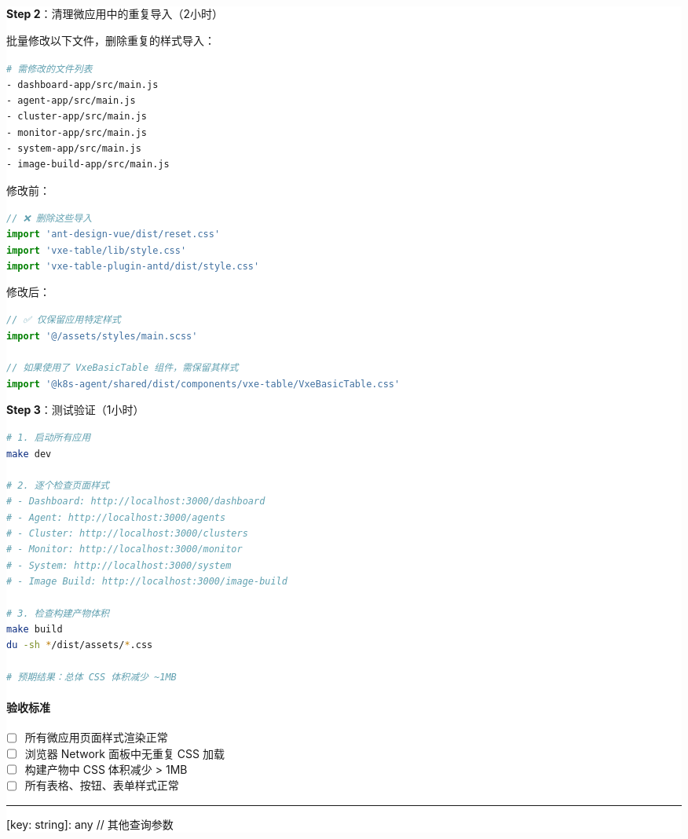 **Step 2**：清理微应用中的重复导入（2小时）

批量修改以下文件，删除重复的样式导入：

```bash
# 需修改的文件列表
- dashboard-app/src/main.js
- agent-app/src/main.js
- cluster-app/src/main.js
- monitor-app/src/main.js
- system-app/src/main.js
- image-build-app/src/main.js
```

修改前：

```javascript
// ❌ 删除这些导入
import 'ant-design-vue/dist/reset.css'
import 'vxe-table/lib/style.css'
import 'vxe-table-plugin-antd/dist/style.css'
```

修改后：

```javascript
// ✅ 仅保留应用特定样式
import '@/assets/styles/main.scss'

// 如果使用了 VxeBasicTable 组件，需保留其样式
import '@k8s-agent/shared/dist/components/vxe-table/VxeBasicTable.css'
```

**Step 3**：测试验证（1小时）

```bash
# 1. 启动所有应用
make dev

# 2. 逐个检查页面样式
# - Dashboard: http://localhost:3000/dashboard
# - Agent: http://localhost:3000/agents
# - Cluster: http://localhost:3000/clusters
# - Monitor: http://localhost:3000/monitor
# - System: http://localhost:3000/system
# - Image Build: http://localhost:3000/image-build

# 3. 检查构建产物体积
make build
du -sh */dist/assets/*.css

# 预期结果：总体 CSS 体积减少 ~1MB
```

#### 验收标准

- [ ] 所有微应用页面样式渲染正常
- [ ] 浏览器 Network 面板中无重复 CSS 加载
- [ ] 构建产物中 CSS 体积减少 > 1MB
- [ ] 所有表格、按钮、表单样式正常

---

  [key: string]: any // 其他查询参数